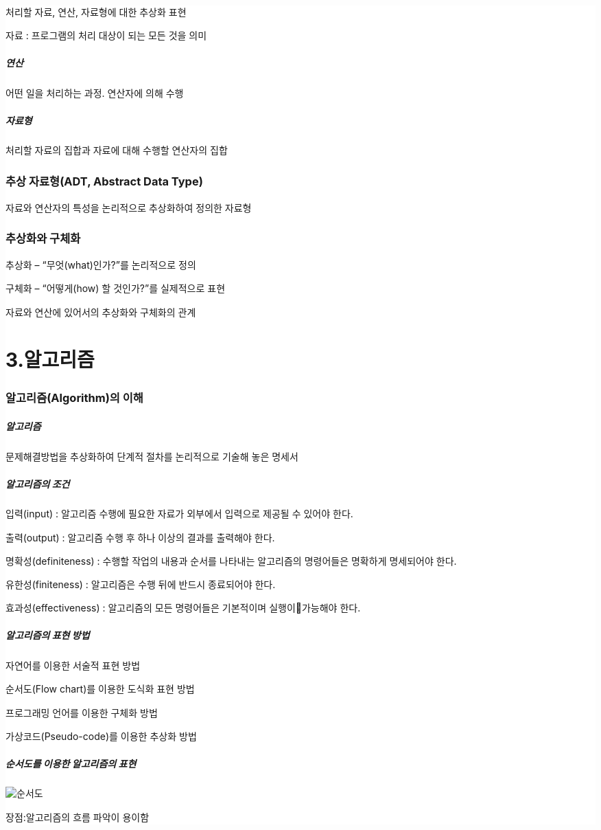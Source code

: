 처리할 자료, 연산, 자료형에 대한 추상화 표현

자료 : 프로그램의 처리 대상이 되는 모든 것을 의미

##### 연산

어떤 일을 처리하는 과정. 연산자에 의해 수행

##### 자료형

처리할 자료의 집합과 자료에 대해 수행할 연산자의 집합

### 추상 자료형(ADT, Abstract Data Type)

자료와 연산자의 특성을 논리적으로 추상화하여 정의한 자료형

### 추상화와 구체화

추상화 – “무엇(what)인가?”를 논리적으로 정의

구체화 – “어떻게(how) 할 것인가?”를 실제적으로 표현

자료와 연산에 있어서의 추상화와 구체화의 관계

3.알고리즘
==========

### 알고리즘(Algorithm)의 이해

##### 알고리즘

문제해결방법을 추상화하여 단계적 절차를 논리적으로 기술해 놓은 명세서

##### 알고리즘의 조건

입력(input) : 알고리즘 수행에 필요한 자료가 외부에서 입력으로 제공될 수 있어야 한다.

출력(output) : 알고리즘 수행 후 하나 이상의 결과를 출력해야 한다.

명확성(definiteness) : 수행할 작업의 내용과 순서를 나타내는 알고리즘의 명령어들은 명확하게 명세되어야 한다.

유한성(finiteness) : 알고리즘은 수행 뒤에 반드시 종료되어야 한다.

효과성(effectiveness) : 알고리즘의 모든 명령어들은 기본적이며 실행이가능해야 한다.

##### 알고리즘의 표현 방법

자연어를 이용한 서술적 표현 방법

순서도(Flow chart)를 이용한 도식화 표현 방법

프로그래밍 언어를 이용한 구체화 방법

가상코드(Pseudo-code)를 이용한 추상화 방법

##### 순서도를 이용한 알고리즘의 표현

![순서도](/assets/순서도_w2a9oa2ps.png)

장점:알고리즘의 흐름 파악이 용이함
